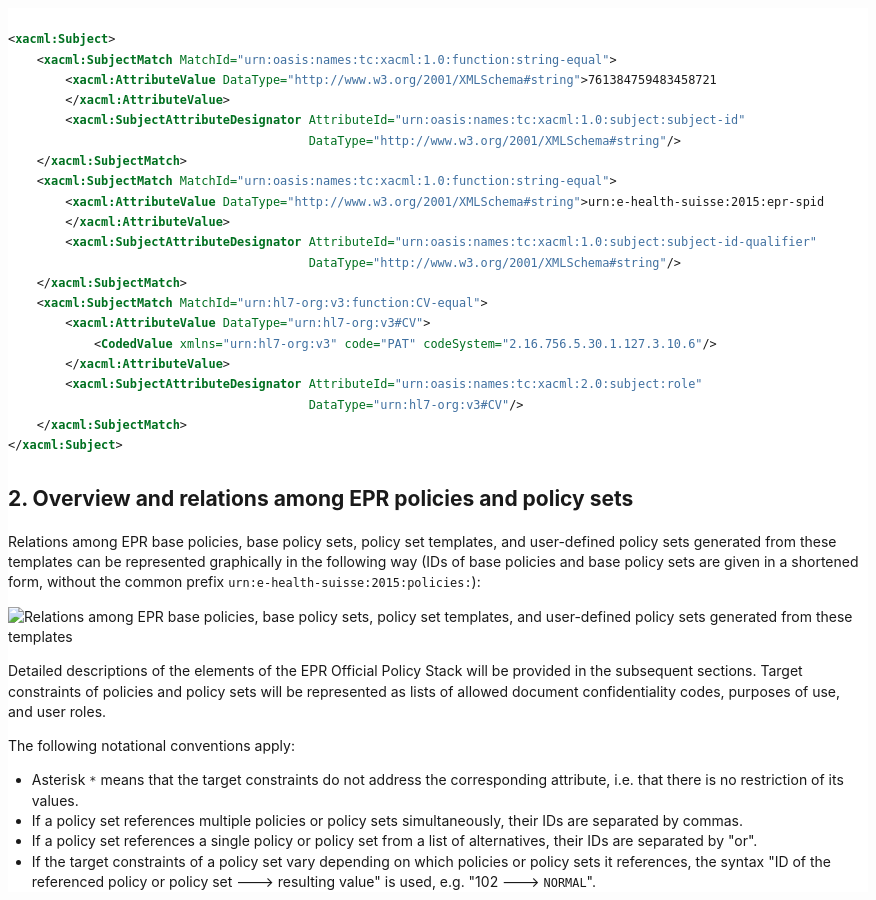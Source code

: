 ```xml

<xacml:Subject>
    <xacml:SubjectMatch MatchId="urn:oasis:names:tc:xacml:1.0:function:string-equal">
        <xacml:AttributeValue DataType="http://www.w3.org/2001/XMLSchema#string">761384759483458721
        </xacml:AttributeValue>
        <xacml:SubjectAttributeDesignator AttributeId="urn:oasis:names:tc:xacml:1.0:subject:subject-id"
                                          DataType="http://www.w3.org/2001/XMLSchema#string"/>
    </xacml:SubjectMatch>
    <xacml:SubjectMatch MatchId="urn:oasis:names:tc:xacml:1.0:function:string-equal">
        <xacml:AttributeValue DataType="http://www.w3.org/2001/XMLSchema#string">urn:e-health-suisse:2015:epr-spid
        </xacml:AttributeValue>
        <xacml:SubjectAttributeDesignator AttributeId="urn:oasis:names:tc:xacml:1.0:subject:subject-id-qualifier"
                                          DataType="http://www.w3.org/2001/XMLSchema#string"/>
    </xacml:SubjectMatch>
    <xacml:SubjectMatch MatchId="urn:hl7-org:v3:function:CV-equal">
        <xacml:AttributeValue DataType="urn:hl7-org:v3#CV">
            <CodedValue xmlns="urn:hl7-org:v3" code="PAT" codeSystem="2.16.756.5.30.1.127.3.10.6"/>
        </xacml:AttributeValue>
        <xacml:SubjectAttributeDesignator AttributeId="urn:oasis:names:tc:xacml:2.0:subject:role"
                                          DataType="urn:hl7-org:v3#CV"/>
    </xacml:SubjectMatch>
</xacml:Subject>
```

## 2. Overview and relations among EPR policies and policy sets

Relations among EPR base policies, base policy sets, policy set templates, and user-defined policy sets generated from
these templates can be represented graphically in the following way (IDs of base policies and base policy sets are given
in a shortened form, without the common prefix `urn:e-health-suisse:2015:policies:`):

![Relations among EPR base policies, base policy sets, policy set templates, and user-defined policy sets generated from
these templates](policies.png)

Detailed descriptions of the elements of the EPR Official Policy Stack will be provided in the subsequent
sections. Target constraints of policies and policy sets will be represented as lists of allowed
document confidentiality codes, purposes of use, and user roles.

The following notational conventions apply:

* Asterisk `*` means that the target constraints do not address the corresponding attribute, i.e. that there is no
  restriction of its values.
* If a policy set references multiple policies or policy sets simultaneously, their IDs are separated by commas.
* If a policy set references a single policy or policy set from a list of alternatives, their IDs are separated by "or".
* If the target constraints of a policy set vary depending on which policies or policy sets it references, the syntax
  "ID of the referenced policy or policy set 🡒 resulting value" is used, e.g. "102 🡒 `NORMAL`".
